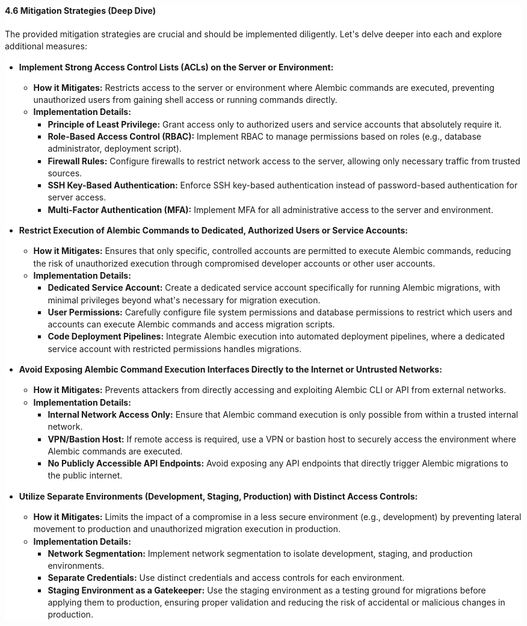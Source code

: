#### 4.6 Mitigation Strategies (Deep Dive)

The provided mitigation strategies are crucial and should be implemented diligently. Let's delve deeper into each and explore additional measures:

*   **Implement Strong Access Control Lists (ACLs) on the Server or Environment:**
    *   **How it Mitigates:** Restricts access to the server or environment where Alembic commands are executed, preventing unauthorized users from gaining shell access or running commands directly.
    *   **Implementation Details:**
        *   **Principle of Least Privilege:** Grant access only to authorized users and service accounts that absolutely require it.
        *   **Role-Based Access Control (RBAC):** Implement RBAC to manage permissions based on roles (e.g., database administrator, deployment script).
        *   **Firewall Rules:** Configure firewalls to restrict network access to the server, allowing only necessary traffic from trusted sources.
        *   **SSH Key-Based Authentication:** Enforce SSH key-based authentication instead of password-based authentication for server access.
        *   **Multi-Factor Authentication (MFA):** Implement MFA for all administrative access to the server and environment.

*   **Restrict Execution of Alembic Commands to Dedicated, Authorized Users or Service Accounts:**
    *   **How it Mitigates:** Ensures that only specific, controlled accounts are permitted to execute Alembic commands, reducing the risk of unauthorized execution through compromised developer accounts or other user accounts.
    *   **Implementation Details:**
        *   **Dedicated Service Account:** Create a dedicated service account specifically for running Alembic migrations, with minimal privileges beyond what's necessary for migration execution.
        *   **User Permissions:**  Carefully configure file system permissions and database permissions to restrict which users and accounts can execute Alembic commands and access migration scripts.
        *   **Code Deployment Pipelines:** Integrate Alembic execution into automated deployment pipelines, where a dedicated service account with restricted permissions handles migrations.

*   **Avoid Exposing Alembic Command Execution Interfaces Directly to the Internet or Untrusted Networks:**
    *   **How it Mitigates:** Prevents attackers from directly accessing and exploiting Alembic CLI or API from external networks.
    *   **Implementation Details:**
        *   **Internal Network Access Only:** Ensure that Alembic command execution is only possible from within a trusted internal network.
        *   **VPN/Bastion Host:** If remote access is required, use a VPN or bastion host to securely access the environment where Alembic commands are executed.
        *   **No Publicly Accessible API Endpoints:**  Avoid exposing any API endpoints that directly trigger Alembic migrations to the public internet.

*   **Utilize Separate Environments (Development, Staging, Production) with Distinct Access Controls:**
    *   **How it Mitigates:** Limits the impact of a compromise in a less secure environment (e.g., development) by preventing lateral movement to production and unauthorized migration execution in production.
    *   **Implementation Details:**
        *   **Network Segmentation:** Implement network segmentation to isolate development, staging, and production environments.
        *   **Separate Credentials:** Use distinct credentials and access controls for each environment.
        *   **Staging Environment as a Gatekeeper:**  Use the staging environment as a testing ground for migrations before applying them to production, ensuring proper validation and reducing the risk of accidental or malicious changes in production.
